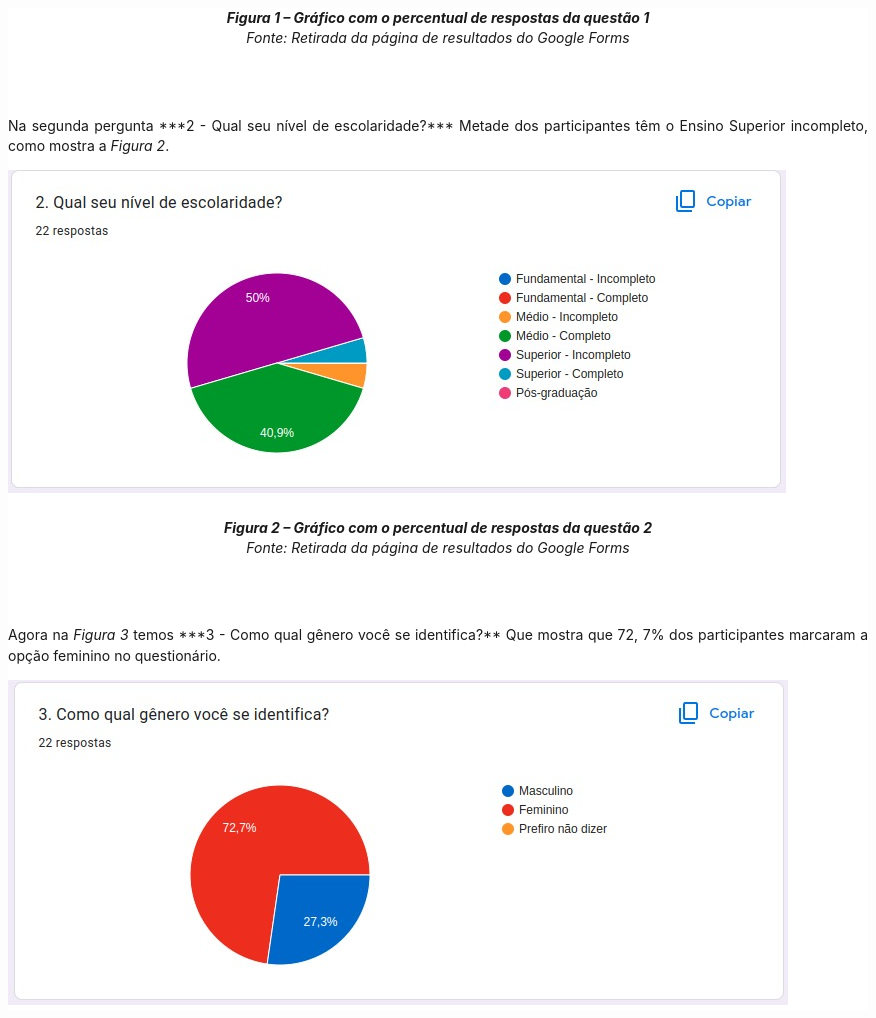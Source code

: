 <figcaption align='center'>
 <h6> <b>Figura 1 – Gráfico com o percentual de respostas da questão 1</b><br>
  Fonte: Retirada da página de resultados do Google Forms</h6>
</figcaption>

<br>

<p align="justify">Na segunda pergunta ***2 - Qual seu nível de escolaridade?*** Metade dos participantes têm o  Ensino Superior incompleto, como mostra a  <i>Figura 2</i>.</p>

![Gráfico Q2](./assets/q2.jpeg)

<figcaption align='center'>
 <h6> <b>Figura 2 – Gráfico com o percentual de respostas da questão 2</b><br>
  Fonte: Retirada da página de resultados do Google Forms</h6>
</figcaption>

<br>
<p align="justify">Agora na <i>Figura 3</i> temos ***3 - Como qual gênero você se identifica?** Que mostra que 72, 7% dos participantes marcaram a opção feminino no questionário.</p>

![Gráfico Q3](./assets/q3.jpeg)
